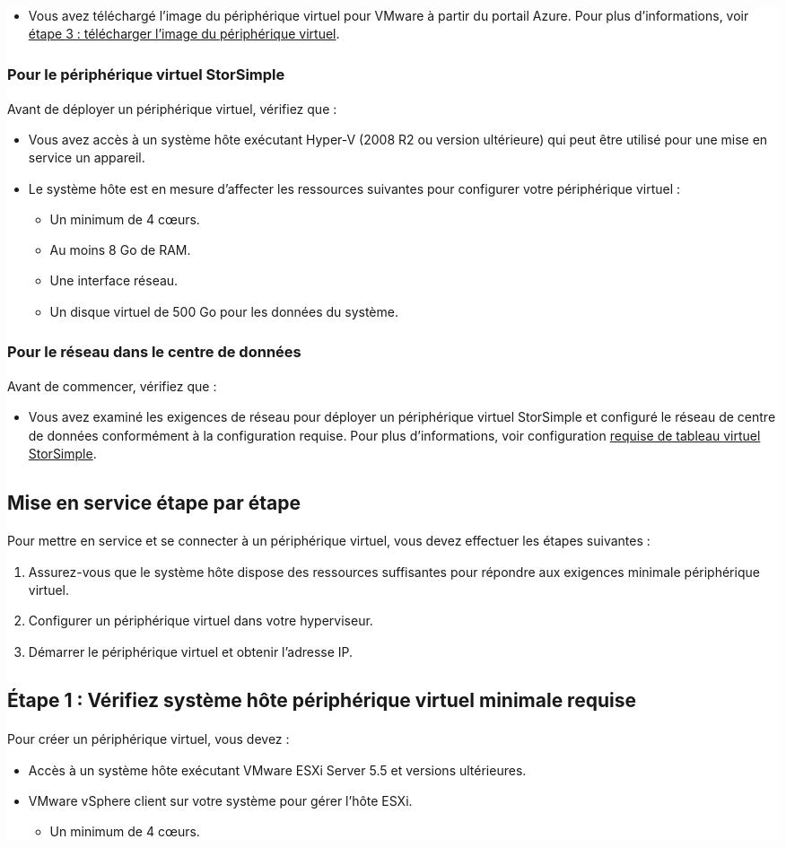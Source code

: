 -   Vous avez téléchargé l’image du périphérique virtuel pour VMware à partir du portail Azure. Pour plus d’informations, voir [étape 3 : télécharger l’image du périphérique virtuel](storsimple-ova-deploy1-portal-prep.md#step-3-download-the-virtual-device-image).

### <a name="for-the-storsimple-virtual-device"></a>Pour le périphérique virtuel StorSimple 

Avant de déployer un périphérique virtuel, vérifiez que :

-   Vous avez accès à un système hôte exécutant Hyper-V (2008 R2 ou version ultérieure) qui peut être utilisé pour une mise en service un appareil.

-   Le système hôte est en mesure d’affecter les ressources suivantes pour configurer votre périphérique virtuel :

    -   Un minimum de 4 cœurs.

    -   Au moins 8 Go de RAM.

    -   Une interface réseau.

    -   Un disque virtuel de 500 Go pour les données du système.

### <a name="for-the-network-in-datacenter"></a>Pour le réseau dans le centre de données 

Avant de commencer, vérifiez que :

-   Vous avez examiné les exigences de réseau pour déployer un périphérique virtuel StorSimple et configuré le réseau de centre de données conformément à la configuration requise. Pour plus d’informations, voir configuration [requise de tableau virtuel StorSimple](storsimple-ova-system-requirements.md).

## <a name="step-by-step-provisioning"></a>Mise en service étape par étape 

Pour mettre en service et se connecter à un périphérique virtuel, vous devez effectuer les étapes suivantes :

1.  Assurez-vous que le système hôte dispose des ressources suffisantes pour répondre aux exigences minimale périphérique virtuel.

2.  Configurer un périphérique virtuel dans votre hyperviseur.

3.  Démarrer le périphérique virtuel et obtenir l’adresse IP.

## <a name="step-1-ensure-host-system-meets-minimum-virtual-device-requirements"></a>Étape 1 : Vérifiez système hôte périphérique virtuel minimale requise

Pour créer un périphérique virtuel, vous devez :

-   Accès à un système hôte exécutant VMware ESXi Server 5.5 et versions ultérieures.

-   VMware vSphere client sur votre système pour gérer l’hôte ESXi.

    -   Un minimum de 4 cœurs.
